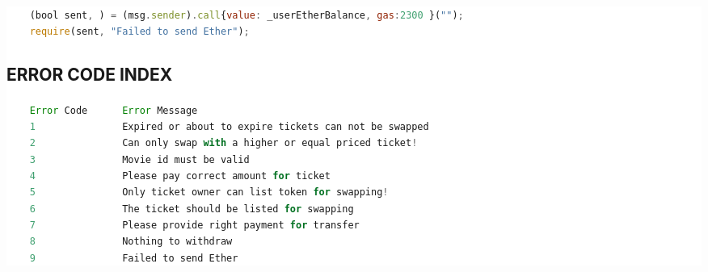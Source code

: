 ```Javascript
    (bool sent, ) = (msg.sender).call{value: _userEtherBalance, gas:2300 }("");
    require(sent, "Failed to send Ether");
```

## ERROR CODE INDEX
```Javascript
    Error Code	    Error Message
    1	            Expired or about to expire tickets can not be swapped
    2	            Can only swap with a higher or equal priced ticket!
    3	            Movie id must be valid
    4	            Please pay correct amount for ticket
    5	            Only ticket owner can list token for swapping!
    6	            The ticket should be listed for swapping
    7	            Please provide right payment for transfer
    8	            Nothing to withdraw
    9	            Failed to send Ether
```
